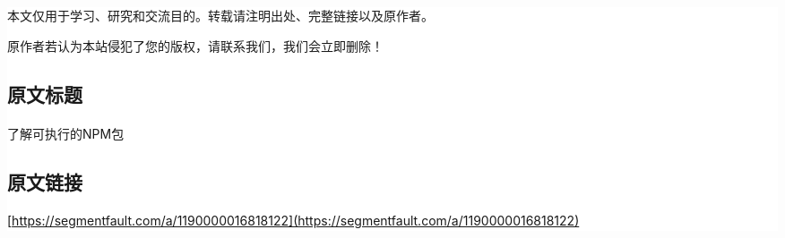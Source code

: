 本文仅用于学习、研究和交流目的。转载请注明出处、完整链接以及原作者。

原作者若认为本站侵犯了您的版权，请联系我们，我们会立即删除！

## 原文标题
了解可执行的NPM包

## 原文链接
[https://segmentfault.com/a/1190000016818122](https://segmentfault.com/a/1190000016818122)

